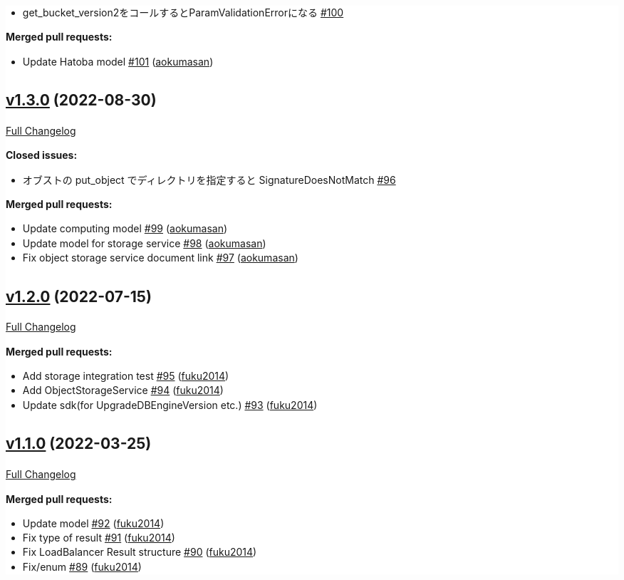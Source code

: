 - get\_bucket\_version2をコールするとParamValidationErrorになる [\#100](https://github.com/nifcloud/nifcloud-sdk-python/issues/100)

**Merged pull requests:**

- Update Hatoba model [\#101](https://github.com/nifcloud/nifcloud-sdk-python/pull/101) ([aokumasan](https://github.com/aokumasan))

## [v1.3.0](https://github.com/nifcloud/nifcloud-sdk-python/tree/v1.3.0) (2022-08-30)

[Full Changelog](https://github.com/nifcloud/nifcloud-sdk-python/compare/v1.2.0...v1.3.0)

**Closed issues:**

- オブストの put\_object でディレクトリを指定すると SignatureDoesNotMatch [\#96](https://github.com/nifcloud/nifcloud-sdk-python/issues/96)

**Merged pull requests:**

- Update computing model [\#99](https://github.com/nifcloud/nifcloud-sdk-python/pull/99) ([aokumasan](https://github.com/aokumasan))
- Update model for storage service [\#98](https://github.com/nifcloud/nifcloud-sdk-python/pull/98) ([aokumasan](https://github.com/aokumasan))
- Fix object storage service document link [\#97](https://github.com/nifcloud/nifcloud-sdk-python/pull/97) ([aokumasan](https://github.com/aokumasan))

## [v1.2.0](https://github.com/nifcloud/nifcloud-sdk-python/tree/v1.2.0) (2022-07-15)

[Full Changelog](https://github.com/nifcloud/nifcloud-sdk-python/compare/v1.1.0...v1.2.0)

**Merged pull requests:**

- Add storage integration test [\#95](https://github.com/nifcloud/nifcloud-sdk-python/pull/95) ([fuku2014](https://github.com/fuku2014))
- Add ObjectStorageService [\#94](https://github.com/nifcloud/nifcloud-sdk-python/pull/94) ([fuku2014](https://github.com/fuku2014))
- Update sdk\(for UpgradeDBEngineVersion etc.\) [\#93](https://github.com/nifcloud/nifcloud-sdk-python/pull/93) ([fuku2014](https://github.com/fuku2014))

## [v1.1.0](https://github.com/nifcloud/nifcloud-sdk-python/tree/v1.1.0) (2022-03-25)

[Full Changelog](https://github.com/nifcloud/nifcloud-sdk-python/compare/v1.0.5...v1.1.0)

**Merged pull requests:**

- Update model [\#92](https://github.com/nifcloud/nifcloud-sdk-python/pull/92) ([fuku2014](https://github.com/fuku2014))
- Fix type of result [\#91](https://github.com/nifcloud/nifcloud-sdk-python/pull/91) ([fuku2014](https://github.com/fuku2014))
- Fix LoadBalancer Result structure [\#90](https://github.com/nifcloud/nifcloud-sdk-python/pull/90) ([fuku2014](https://github.com/fuku2014))
- Fix/enum [\#89](https://github.com/nifcloud/nifcloud-sdk-python/pull/89) ([fuku2014](https://github.com/fuku2014))
